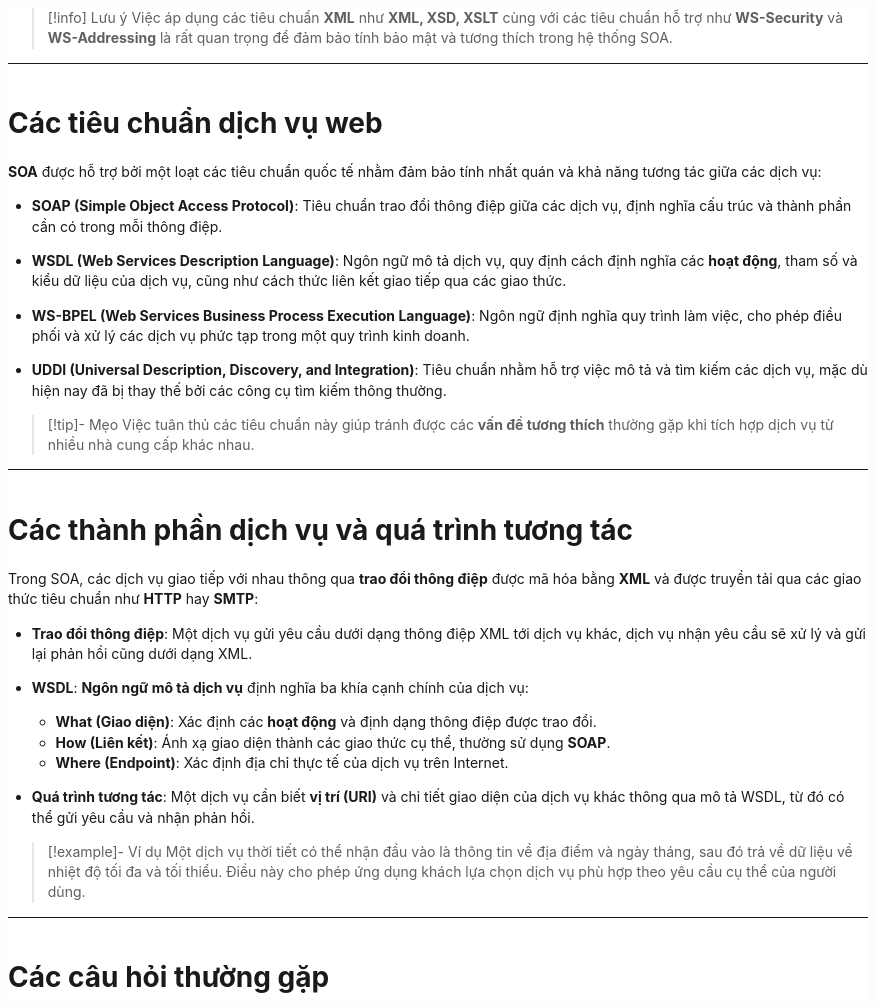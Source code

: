> [!info] Lưu ý
> Việc áp dụng các tiêu chuẩn **XML** như **XML, XSD, XSLT** cùng với các tiêu chuẩn hỗ trợ như **WS-Security** và **WS-Addressing** là rất quan trọng để đảm bảo tính bảo mật và tương thích trong hệ thống SOA.

---

# Các tiêu chuẩn dịch vụ web

**SOA** được hỗ trợ bởi một loạt các tiêu chuẩn quốc tế nhằm đảm bảo tính nhất quán và khả năng tương tác giữa các dịch vụ:

- **SOAP (Simple Object Access Protocol)**: Tiêu chuẩn trao đổi thông điệp giữa các dịch vụ, định nghĩa cấu trúc và thành phần cần có trong mỗi thông điệp.

- **WSDL (Web Services Description Language)**: Ngôn ngữ mô tả dịch vụ, quy định cách định nghĩa các **hoạt động**, tham số và kiểu dữ liệu của dịch vụ, cũng như cách thức liên kết giao tiếp qua các giao thức.

- **WS-BPEL (Web Services Business Process Execution Language)**: Ngôn ngữ định nghĩa quy trình làm việc, cho phép điều phối và xử lý các dịch vụ phức tạp trong một quy trình kinh doanh.

- **UDDI (Universal Description, Discovery, and Integration)**: Tiêu chuẩn nhằm hỗ trợ việc mô tả và tìm kiếm các dịch vụ, mặc dù hiện nay đã bị thay thế bởi các công cụ tìm kiếm thông thường.

> [!tip]- Mẹo
> Việc tuân thủ các tiêu chuẩn này giúp tránh được các **vấn đề tương thích** thường gặp khi tích hợp dịch vụ từ nhiều nhà cung cấp khác nhau.

---

# Các thành phần dịch vụ và quá trình tương tác

Trong SOA, các dịch vụ giao tiếp với nhau thông qua **trao đổi thông điệp** được mã hóa bằng **XML** và được truyền tải qua các giao thức tiêu chuẩn như **HTTP** hay **SMTP**:

- **Trao đổi thông điệp**: Một dịch vụ gửi yêu cầu dưới dạng thông điệp XML tới dịch vụ khác, dịch vụ nhận yêu cầu sẽ xử lý và gửi lại phản hồi cũng dưới dạng XML.

- **WSDL**: **Ngôn ngữ mô tả dịch vụ** định nghĩa ba khía cạnh chính của dịch vụ:
	- **What (Giao diện)**: Xác định các **hoạt động** và định dạng thông điệp được trao đổi.
	- **How (Liên kết)**: Ánh xạ giao diện thành các giao thức cụ thể, thường sử dụng **SOAP**.
	- **Where (Endpoint)**: Xác định địa chỉ thực tế của dịch vụ trên Internet.

- **Quá trình tương tác**: Một dịch vụ cần biết **vị trí (URI)** và chi tiết giao diện của dịch vụ khác thông qua mô tả WSDL, từ đó có thể gửi yêu cầu và nhận phản hồi.

> [!example]- Ví dụ
> Một dịch vụ thời tiết có thể nhận đầu vào là thông tin về địa điểm và ngày tháng, sau đó trả về dữ liệu về nhiệt độ tối đa và tối thiểu. Điều này cho phép ứng dụng khách lựa chọn dịch vụ phù hợp theo yêu cầu cụ thể của người dùng.

---

# Các câu hỏi thường gặp
